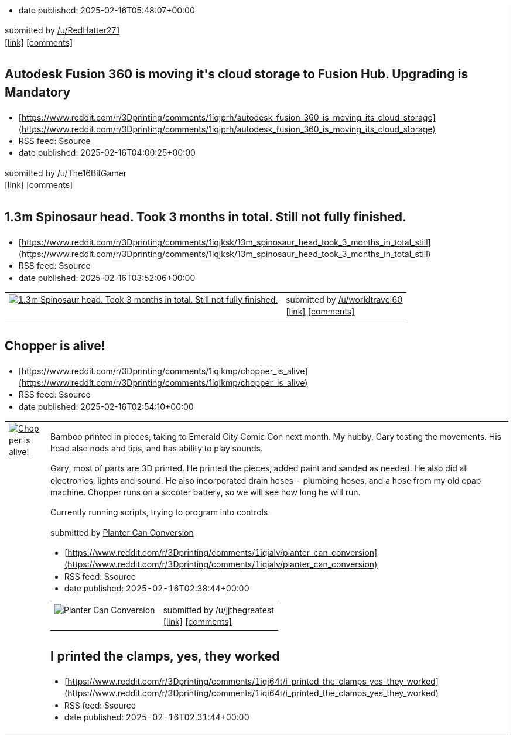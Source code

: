  - date published: 2025-02-16T05:48:07+00:00

&#32; submitted by &#32; <a href="https://www.reddit.com/user/RedHatter271"> /u/RedHatter271 </a> <br/> <span><a href="https://www.reddit.com/gallery/1iqlgna">[link]</a></span> &#32; <span><a href="https://www.reddit.com/r/3Dprinting/comments/1iqli80/collapsible_bow_stand/">[comments]</a></span>

## Autodesk Fusion 360 is moving it's cloud storage to Fusion Hub. Upgrading is Mandatory
 - [https://www.reddit.com/r/3Dprinting/comments/1iqjprh/autodesk_fusion_360_is_moving_its_cloud_storage](https://www.reddit.com/r/3Dprinting/comments/1iqjprh/autodesk_fusion_360_is_moving_its_cloud_storage)
 - RSS feed: $source
 - date published: 2025-02-16T04:00:25+00:00

&#32; submitted by &#32; <a href="https://www.reddit.com/user/The16BitGamer"> /u/The16BitGamer </a> <br/> <span><a href="https://www.autodesk.com/support/technical/article/caas/sfdcarticles/sfdcarticles/Single-Storage-is-Moving-to-Fusion-Team.html">[link]</a></span> &#32; <span><a href="https://www.reddit.com/r/3Dprinting/comments/1iqjprh/autodesk_fusion_360_is_moving_its_cloud_storage/">[comments]</a></span>

## 1.3m Spinosaur head. Took 3 months in total. Still not fully finished.
 - [https://www.reddit.com/r/3Dprinting/comments/1iqjksk/13m_spinosaur_head_took_3_months_in_total_still](https://www.reddit.com/r/3Dprinting/comments/1iqjksk/13m_spinosaur_head_took_3_months_in_total_still)
 - RSS feed: $source
 - date published: 2025-02-16T03:52:06+00:00

<table> <tr><td> <a href="https://www.reddit.com/r/3Dprinting/comments/1iqjksk/13m_spinosaur_head_took_3_months_in_total_still/"> <img src="https://preview.redd.it/fgd6ucgnbfje1.jpeg?width=640&amp;crop=smart&amp;auto=webp&amp;s=cf2029932c1ce726ecdec758edac882b453e217f" alt="1.3m Spinosaur head. Took 3 months in total. Still not fully finished." title="1.3m Spinosaur head. Took 3 months in total. Still not fully finished." /> </a> </td><td> &#32; submitted by &#32; <a href="https://www.reddit.com/user/worldtravel60"> /u/worldtravel60 </a> <br/> <span><a href="https://i.redd.it/fgd6ucgnbfje1.jpeg">[link]</a></span> &#32; <span><a href="https://www.reddit.com/r/3Dprinting/comments/1iqjksk/13m_spinosaur_head_took_3_months_in_total_still/">[comments]</a></span> </td></tr></table>

## Chopper is alive!
 - [https://www.reddit.com/r/3Dprinting/comments/1iqikmp/chopper_is_alive](https://www.reddit.com/r/3Dprinting/comments/1iqikmp/chopper_is_alive)
 - RSS feed: $source
 - date published: 2025-02-16T02:54:10+00:00

<table> <tr><td> <a href="https://www.reddit.com/r/3Dprinting/comments/1iqikmp/chopper_is_alive/"> <img src="https://external-preview.redd.it/MjIwZDBuZjcxZmplMZPU0P-XAdjzHWrDiGngOBksmHs9bOSuUupEZPsR9Kt7.png?width=640&amp;crop=smart&amp;auto=webp&amp;s=17bfd351c1ab1a7dafbd882ad61648b4d6631781" alt="Chopper is alive!" title="Chopper is alive!" /> </a> </td><td> <div class="md"><p>Bamboo printed in pieces, taking to Emerald City Comic Con next month. My hubby, Gary testing the movements. His head also nods and tips, and has ability to play sounds.</p> <p>Gary, most of parts are 3D printed. He printed the pieces, added paint and sanded as needed. He also did all electronics, lights and sound. He also incorporated drain hoses - plumbing hoses, and a hose from my old cpap machine. Chopper runs on a scooter battery, so we will see how long he will run. </p> <p>Currently running scripts, trying to program into controls.</p> </div> &#32; submitted by &#32; <a href

## Planter Can Conversion
 - [https://www.reddit.com/r/3Dprinting/comments/1iqialv/planter_can_conversion](https://www.reddit.com/r/3Dprinting/comments/1iqialv/planter_can_conversion)
 - RSS feed: $source
 - date published: 2025-02-16T02:38:44+00:00

<table> <tr><td> <a href="https://www.reddit.com/r/3Dprinting/comments/1iqialv/planter_can_conversion/"> <img src="https://b.thumbs.redditmedia.com/aUoQ6-1qNcapu5WnGgqbQDV-PLGMN44--NfZvYamHPo.jpg" alt="Planter Can Conversion" title="Planter Can Conversion" /> </a> </td><td> &#32; submitted by &#32; <a href="https://www.reddit.com/user/jjthegreatest"> /u/jjthegreatest </a> <br/> <span><a href="https://www.reddit.com/gallery/1iqialv">[link]</a></span> &#32; <span><a href="https://www.reddit.com/r/3Dprinting/comments/1iqialv/planter_can_conversion/">[comments]</a></span> </td></tr></table>

## I printed the clamps, yes, they worked
 - [https://www.reddit.com/r/3Dprinting/comments/1iqi64t/i_printed_the_clamps_yes_they_worked](https://www.reddit.com/r/3Dprinting/comments/1iqi64t/i_printed_the_clamps_yes_they_worked)
 - RSS feed: $source
 - date published: 2025-02-16T02:31:44+00:00
